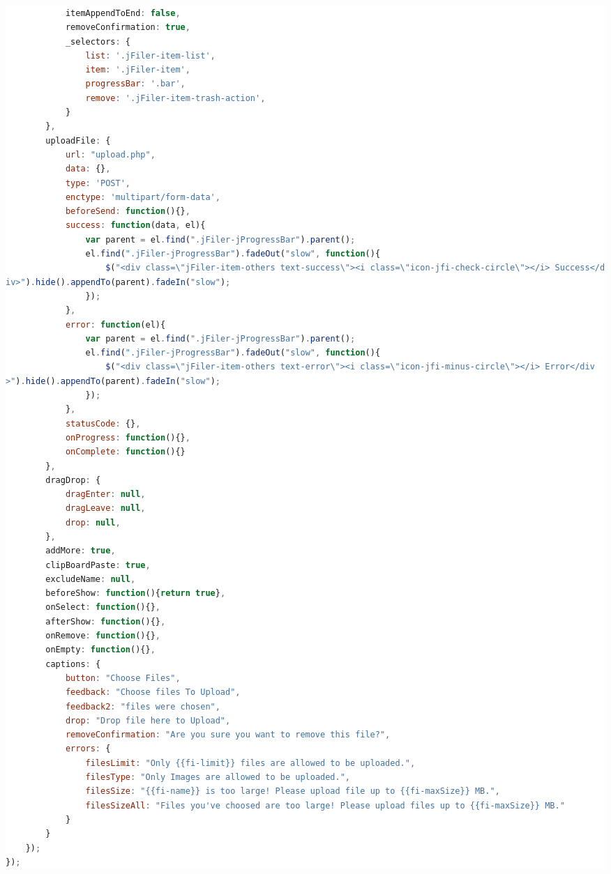 ~~~~ javascript
            itemAppendToEnd: false,
            removeConfirmation: true,
            _selectors: {
                list: '.jFiler-item-list',
                item: '.jFiler-item',
                progressBar: '.bar',
                remove: '.jFiler-item-trash-action',
            }
        },
        uploadFile: {
            url: "upload.php",
            data: {},
            type: 'POST',
            enctype: 'multipart/form-data',
            beforeSend: function(){},
            success: function(data, el){
                var parent = el.find(".jFiler-jProgressBar").parent();
                el.find(".jFiler-jProgressBar").fadeOut("slow", function(){
                    $("<div class=\"jFiler-item-others text-success\"><i class=\"icon-jfi-check-circle\"></i> Success</div>").hide().appendTo(parent).fadeIn("slow");    
                });
            },
            error: function(el){
                var parent = el.find(".jFiler-jProgressBar").parent();
                el.find(".jFiler-jProgressBar").fadeOut("slow", function(){
                    $("<div class=\"jFiler-item-others text-error\"><i class=\"icon-jfi-minus-circle\"></i> Error</div>").hide().appendTo(parent).fadeIn("slow");    
                });
            },
            statusCode: {},
            onProgress: function(){},
            onComplete: function(){}
        },
        dragDrop: {
            dragEnter: null,
            dragLeave: null,
            drop: null,
        },
        addMore: true,
        clipBoardPaste: true,
        excludeName: null,
        beforeShow: function(){return true},
        onSelect: function(){},
        afterShow: function(){},
        onRemove: function(){},
        onEmpty: function(){},
        captions: {
            button: "Choose Files",
            feedback: "Choose files To Upload",
            feedback2: "files were chosen",
            drop: "Drop file here to Upload",
            removeConfirmation: "Are you sure you want to remove this file?",
            errors: {
                filesLimit: "Only {{fi-limit}} files are allowed to be uploaded.",
                filesType: "Only Images are allowed to be uploaded.",
                filesSize: "{{fi-name}} is too large! Please upload file up to {{fi-maxSize}} MB.",
                filesSizeAll: "Files you've choosed are too large! Please upload files up to {{fi-maxSize}} MB."
            }
        }
    });
});
~~~~